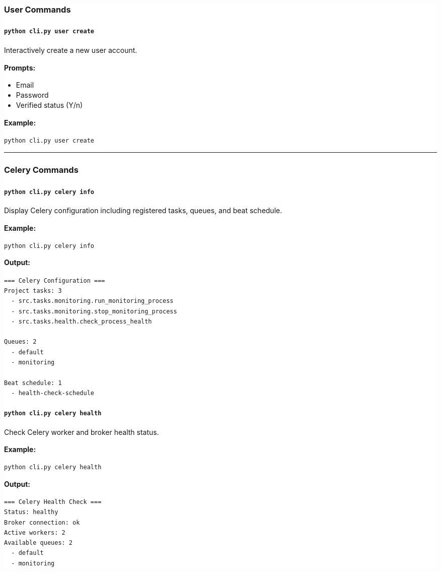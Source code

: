 ### User Commands

#### `python cli.py user create`
Interactively create a new user account.

**Prompts:**
- Email
- Password
- Verified status (Y/n)

**Example:**
```bash
python cli.py user create
```

---

### Celery Commands

#### `python cli.py celery info`
Display Celery configuration including registered tasks, queues, and beat schedule.

**Example:**
```bash
python cli.py celery info
```

**Output:**
```
=== Celery Configuration ===
Project tasks: 3
  - src.tasks.monitoring.run_monitoring_process
  - src.tasks.monitoring.stop_monitoring_process
  - src.tasks.health.check_process_health

Queues: 2
  - default
  - monitoring

Beat schedule: 1
  - health-check-schedule
```

#### `python cli.py celery health`
Check Celery worker and broker health status.

**Example:**
```bash
python cli.py celery health
```

**Output:**
```
=== Celery Health Check ===
Status: healthy
Broker connection: ok
Active workers: 2
Available queues: 2
  - default
  - monitoring
```

